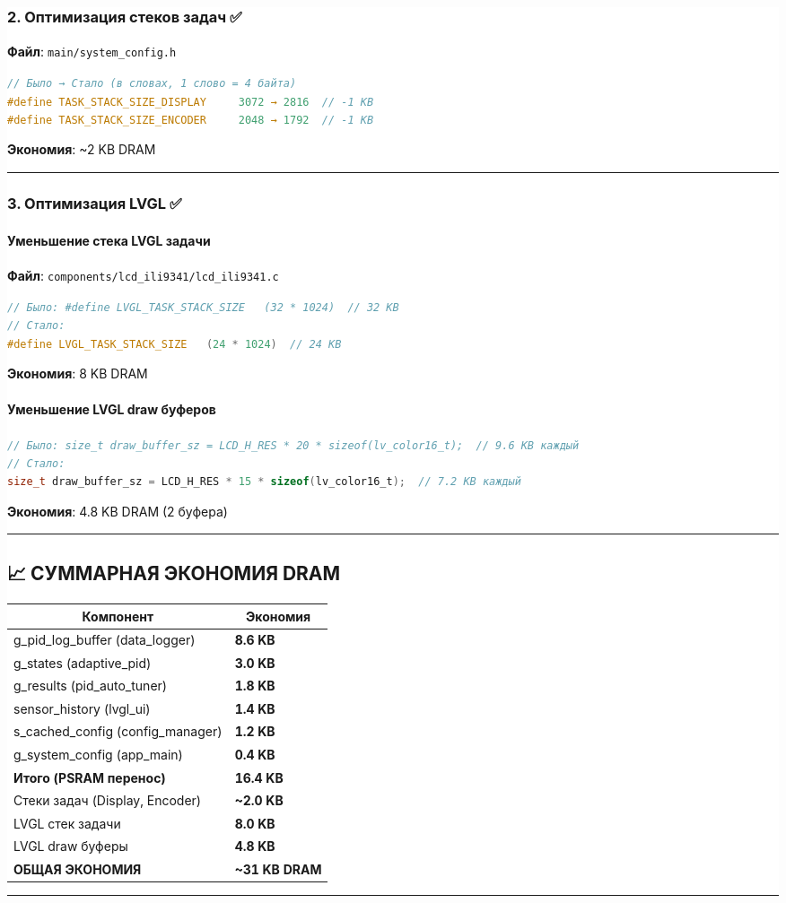 
### 2. Оптимизация стеков задач ✅

**Файл**: `main/system_config.h`

```c
// Было → Стало (в словах, 1 слово = 4 байта)
#define TASK_STACK_SIZE_DISPLAY     3072 → 2816  // -1 KB
#define TASK_STACK_SIZE_ENCODER     2048 → 1792  // -1 KB
```

**Экономия**: ~2 KB DRAM

---

### 3. Оптимизация LVGL ✅

#### Уменьшение стека LVGL задачи
**Файл**: `components/lcd_ili9341/lcd_ili9341.c`

```c
// Было: #define LVGL_TASK_STACK_SIZE   (32 * 1024)  // 32 KB
// Стало:
#define LVGL_TASK_STACK_SIZE   (24 * 1024)  // 24 KB
```

**Экономия**: 8 KB DRAM

#### Уменьшение LVGL draw буферов
```c
// Было: size_t draw_buffer_sz = LCD_H_RES * 20 * sizeof(lv_color16_t);  // 9.6 KB каждый
// Стало:
size_t draw_buffer_sz = LCD_H_RES * 15 * sizeof(lv_color16_t);  // 7.2 KB каждый
```

**Экономия**: 4.8 KB DRAM (2 буфера)

---

## 📈 СУММАРНАЯ ЭКОНОМИЯ DRAM

| Компонент | Экономия |
|-----------|----------|
| g_pid_log_buffer (data_logger) | **8.6 KB** |
| g_states (adaptive_pid) | **3.0 KB** |
| g_results (pid_auto_tuner) | **1.8 KB** |
| sensor_history (lvgl_ui) | **1.4 KB** |
| s_cached_config (config_manager) | **1.2 KB** |
| g_system_config (app_main) | **0.4 KB** |
| **Итого (PSRAM перенос)** | **16.4 KB** |
| Стеки задач (Display, Encoder) | **~2.0 KB** |
| LVGL стек задачи | **8.0 KB** |
| LVGL draw буферы | **4.8 KB** |
| **ОБЩАЯ ЭКОНОМИЯ** | **~31 KB DRAM** |

---